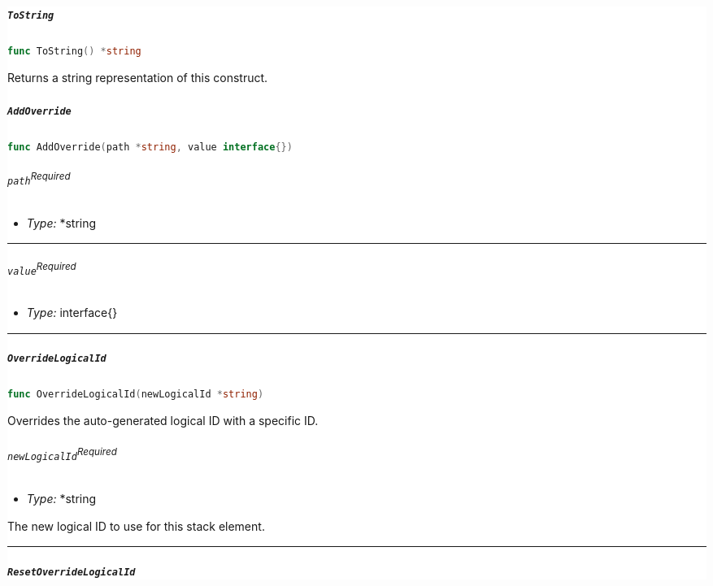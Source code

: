 ##### `ToString` <a name="ToString" id="@cdktf/provider-ionoscloud.dataIonoscloudPgDatabases.DataIonoscloudPgDatabases.toString"></a>

```go
func ToString() *string
```

Returns a string representation of this construct.

##### `AddOverride` <a name="AddOverride" id="@cdktf/provider-ionoscloud.dataIonoscloudPgDatabases.DataIonoscloudPgDatabases.addOverride"></a>

```go
func AddOverride(path *string, value interface{})
```

###### `path`<sup>Required</sup> <a name="path" id="@cdktf/provider-ionoscloud.dataIonoscloudPgDatabases.DataIonoscloudPgDatabases.addOverride.parameter.path"></a>

- *Type:* *string

---

###### `value`<sup>Required</sup> <a name="value" id="@cdktf/provider-ionoscloud.dataIonoscloudPgDatabases.DataIonoscloudPgDatabases.addOverride.parameter.value"></a>

- *Type:* interface{}

---

##### `OverrideLogicalId` <a name="OverrideLogicalId" id="@cdktf/provider-ionoscloud.dataIonoscloudPgDatabases.DataIonoscloudPgDatabases.overrideLogicalId"></a>

```go
func OverrideLogicalId(newLogicalId *string)
```

Overrides the auto-generated logical ID with a specific ID.

###### `newLogicalId`<sup>Required</sup> <a name="newLogicalId" id="@cdktf/provider-ionoscloud.dataIonoscloudPgDatabases.DataIonoscloudPgDatabases.overrideLogicalId.parameter.newLogicalId"></a>

- *Type:* *string

The new logical ID to use for this stack element.

---

##### `ResetOverrideLogicalId` <a name="ResetOverrideLogicalId" id="@cdktf/provider-ionoscloud.dataIonoscloudPgDatabases.DataIonoscloudPgDatabases.resetOverrideLogicalId"></a>
